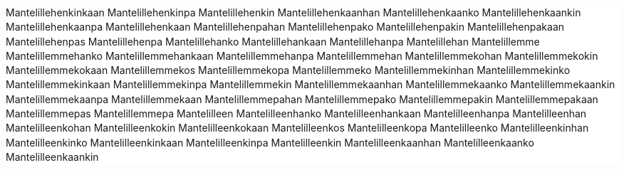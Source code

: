 Mantelillehenkinkaan
Mantelillehenkinpa
Mantelillehenkin
Mantelillehenkaanhan
Mantelillehenkaanko
Mantelillehenkaankin
Mantelillehenkaanpa
Mantelillehenkaan
Mantelillehenpahan
Mantelillehenpako
Mantelillehenpakin
Mantelillehenpakaan
Mantelillehenpas
Mantelillehenpa
Mantelillehanko
Mantelillehankaan
Mantelillehanpa
Mantelillehan
Mantelillemme
Mantelillemmehanko
Mantelillemmehankaan
Mantelillemmehanpa
Mantelillemmehan
Mantelillemmekohan
Mantelillemmekokin
Mantelillemmekokaan
Mantelillemmekos
Mantelillemmekopa
Mantelillemmeko
Mantelillemmekinhan
Mantelillemmekinko
Mantelillemmekinkaan
Mantelillemmekinpa
Mantelillemmekin
Mantelillemmekaanhan
Mantelillemmekaanko
Mantelillemmekaankin
Mantelillemmekaanpa
Mantelillemmekaan
Mantelillemmepahan
Mantelillemmepako
Mantelillemmepakin
Mantelillemmepakaan
Mantelillemmepas
Mantelillemmepa
Mantelilleen
Mantelilleenhanko
Mantelilleenhankaan
Mantelilleenhanpa
Mantelilleenhan
Mantelilleenkohan
Mantelilleenkokin
Mantelilleenkokaan
Mantelilleenkos
Mantelilleenkopa
Mantelilleenko
Mantelilleenkinhan
Mantelilleenkinko
Mantelilleenkinkaan
Mantelilleenkinpa
Mantelilleenkin
Mantelilleenkaanhan
Mantelilleenkaanko
Mantelilleenkaankin